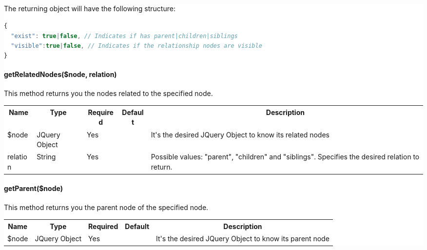 The returning object will have the following structure:
```js
{
  "exist": true|false, // Indicates if has parent|children|siblings
  "visible":true|false, // Indicates if the relationship nodes are visible
}
```

#### getRelatedNodes($node, relation)
This method returns you the nodes related to the specified node.
<table>
  <tr>
    <th>Name</th>
    <th>Type</th>
    <th>Required</th>
    <th>Default</th>
    <th>Description</th>
  </tr>
  <tr>
    <td>$node</td>
    <td>JQuery Object</td>
    <td>Yes</td>
    <td></td>
    <td>It's the desired JQuery Object to know its related nodes</td>
  </tr>
  <tr>
    <td>relation</td>
    <td>String</td>
    <td>Yes</td>
    <td></td>
    <td>Possible values: "parent", "children" and "siblings". Specifies the desired relation to return.</td>
  </tr>
</table>

#### getParent($node)
This method returns you the parent node of the specified node.
<table>
  <tr>
    <th>Name</th>
    <th>Type</th>
    <th>Required</th>
    <th>Default</th>
    <th>Description</th>
  </tr>
  <tr>
    <td>$node</td>
    <td>JQuery Object</td>
    <td>Yes</td>
    <td></td>
    <td>It's the desired JQuery Object to know its parent node</td>
  </tr>
</table>
